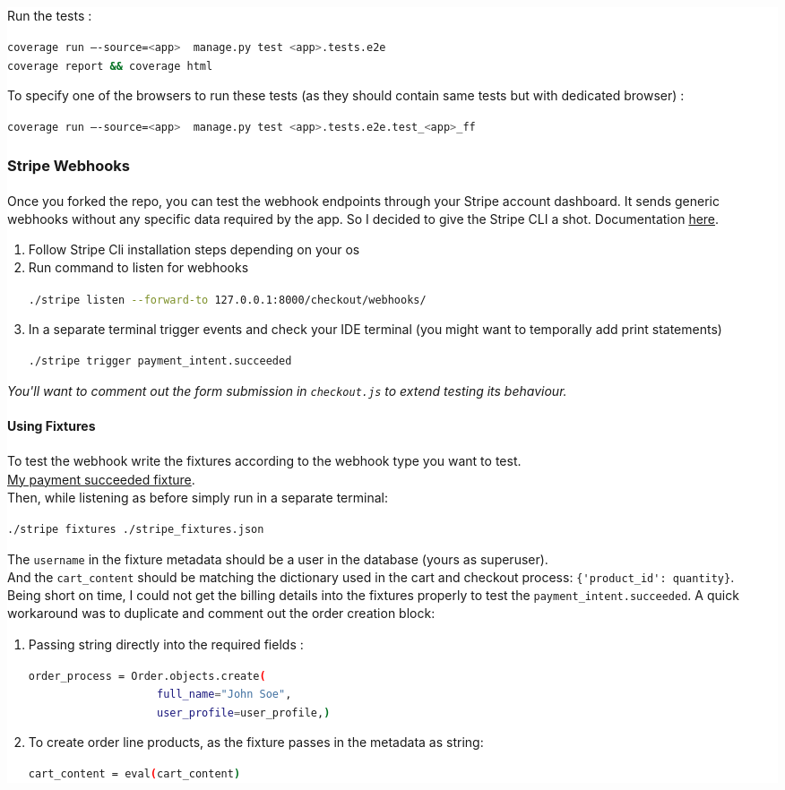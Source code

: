 Run the tests :

```bash
coverage run –-source=<app>  manage.py test <app>.tests.e2e
coverage report && coverage html
```

To specify one of the browsers to run these tests (as they should contain same tests but with dedicated browser) :

```bash
coverage run –-source=<app>  manage.py test <app>.tests.e2e.test_<app>_ff
```

### Stripe Webhooks

Once you forked the repo, you can test the webhook endpoints through your Stripe account dashboard. It sends generic
webhooks without any specific data required by the app. So I decided to give the Stripe CLI a shot.
Documentation [here](https://stripe.com/docs/stripe-cli).

1. Follow Stripe Cli installation steps depending on your os
2. Run command to listen for webhooks
    ```bash
    ./stripe listen --forward-to 127.0.0.1:8000/checkout/webhooks/
    ```
3. In a separate terminal trigger events and check your IDE terminal (you might want to temporally add print statements)
    ```bash
    ./stripe trigger payment_intent.succeeded
    ```

_You'll want to comment out the form submission in `checkout.js` to extend testing its behaviour._

#### Using Fixtures

To test the webhook write the fixtures according to the webhook type you want to test.  
[My payment succeeded fixture](stripe_fixtures.json).  
Then, while listening as before simply run in a separate terminal:

```bash
./stripe fixtures ./stripe_fixtures.json
```

The `username` in the fixture metadata should be a user in the database (yours as superuser).  
And the `cart_content` should be matching the dictionary used in the cart and checkout
process: `{'product_id': quantity}`.  
Being short on time, I could not get the billing details into the fixtures properly to test
the `payment_intent.succeeded`. A quick workaround was to duplicate and comment out the order creation block:

1. Passing string directly into the required fields :
    ```bash
    order_process = Order.objects.create(
                        full_name="John Soe",
                        user_profile=user_profile,)
    ```
2. To create order line products, as the fixture passes in the metadata as string:
    ```bash
    cart_content = eval(cart_content)
    ```
